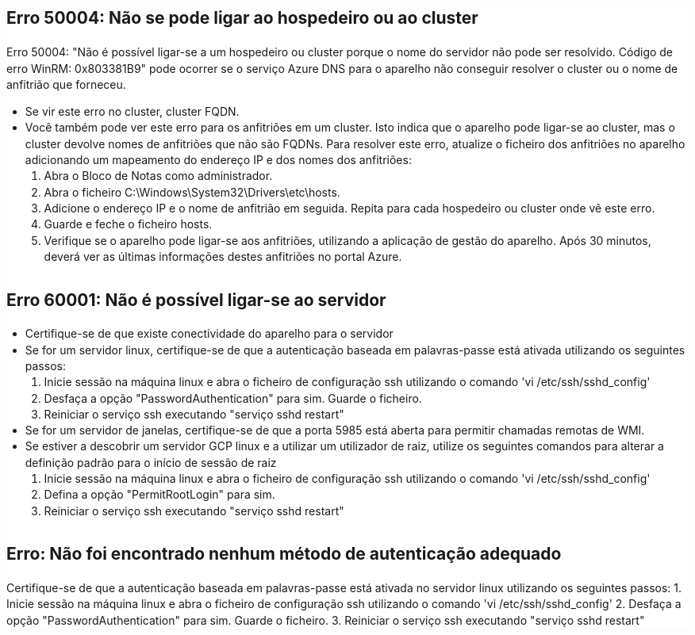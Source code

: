 
## <a name="error-50004-cant-connect-to-host-or-cluster"></a>Erro 50004: Não se pode ligar ao hospedeiro ou ao cluster

Erro 50004: "Não é possível ligar-se a um hospedeiro ou cluster porque o nome do servidor não pode ser resolvido. Código de erro WinRM: 0x803381B9" pode ocorrer se o serviço Azure DNS para o aparelho não conseguir resolver o cluster ou o nome de anfitrião que forneceu.

- Se vir este erro no cluster, cluster FQDN.
- Você também pode ver este erro para os anfitriões em um cluster. Isto indica que o aparelho pode ligar-se ao cluster, mas o cluster devolve nomes de anfitriões que não são FQDNs. Para resolver este erro, atualize o ficheiro dos anfitriões no aparelho adicionando um mapeamento do endereço IP e dos nomes dos anfitriões:
    1. Abra o Bloco de Notas como administrador.
    2. Abra o ficheiro C:\Windows\System32\Drivers\etc\hosts.
    3. Adicione o endereço IP e o nome de anfitrião em seguida. Repita para cada hospedeiro ou cluster onde vê este erro.
    4. Guarde e feche o ficheiro hosts.
    5. Verifique se o aparelho pode ligar-se aos anfitriões, utilizando a aplicação de gestão do aparelho. Após 30 minutos, deverá ver as últimas informações destes anfitriões no portal Azure.


## <a name="error-60001-unable-to-connect-to-server"></a>Erro 60001: Não é possível ligar-se ao servidor 

- Certifique-se de que existe conectividade do aparelho para o servidor
- Se for um servidor linux, certifique-se de que a autenticação baseada em palavras-passe está ativada utilizando os seguintes passos:
    1. Inicie sessão na máquina linux e abra o ficheiro de configuração ssh utilizando o comando 'vi /etc/ssh/sshd_config'
    2. Desfaça a opção "PasswordAuthentication" para sim. Guarde o ficheiro.
    3. Reiniciar o serviço ssh executando "serviço sshd restart"
- Se for um servidor de janelas, certifique-se de que a porta 5985 está aberta para permitir chamadas remotas de WMI.
- Se estiver a descobrir um servidor GCP linux e a utilizar um utilizador de raiz, utilize os seguintes comandos para alterar a definição padrão para o início de sessão de raiz
    1. Inicie sessão na máquina linux e abra o ficheiro de configuração ssh utilizando o comando 'vi /etc/ssh/sshd_config'
    2. Defina a opção "PermitRootLogin" para sim.
    3. Reiniciar o serviço ssh executando "serviço sshd restart"

## <a name="error-no-suitable-authentication-method-found"></a>Erro: Não foi encontrado nenhum método de autenticação adequado

Certifique-se de que a autenticação baseada em palavras-passe está ativada no servidor linux utilizando os seguintes passos:
    1. Inicie sessão na máquina linux e abra o ficheiro de configuração ssh utilizando o comando 'vi /etc/ssh/sshd_config'
    2. Desfaça a opção "PasswordAuthentication" para sim. Guarde o ficheiro.
    3. Reiniciar o serviço ssh executando "serviço sshd restart"

